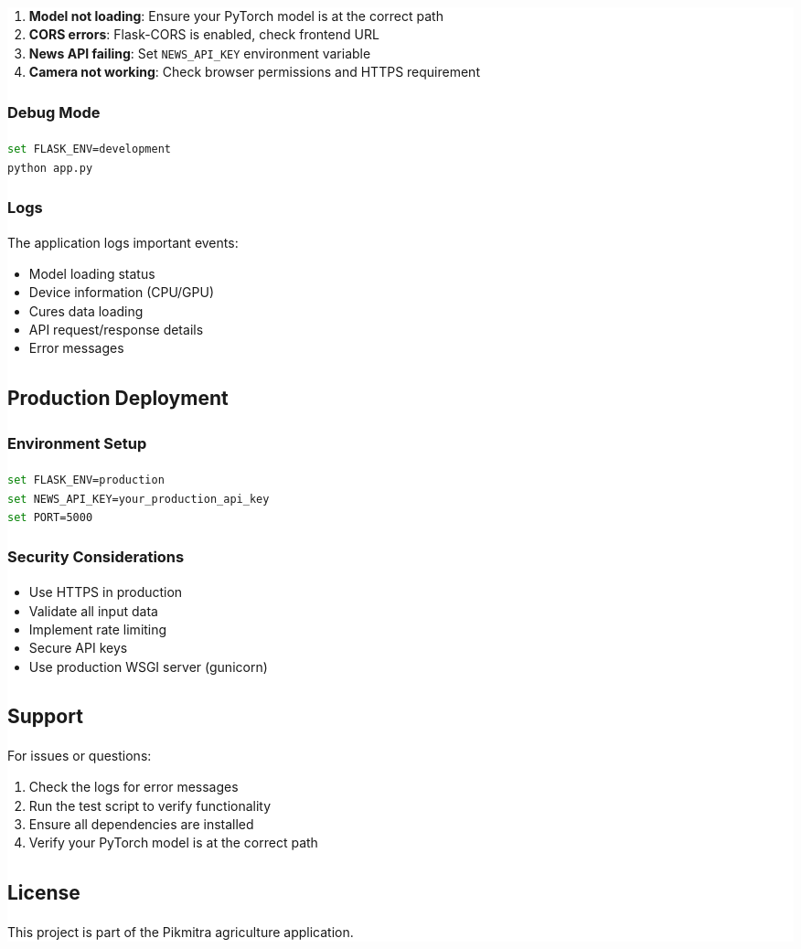 1. **Model not loading**: Ensure your PyTorch model is at the correct path
2. **CORS errors**: Flask-CORS is enabled, check frontend URL
3. **News API failing**: Set `NEWS_API_KEY` environment variable
4. **Camera not working**: Check browser permissions and HTTPS requirement

### Debug Mode

```bash
set FLASK_ENV=development
python app.py
```

### Logs

The application logs important events:
- Model loading status
- Device information (CPU/GPU)
- Cures data loading
- API request/response details
- Error messages

## Production Deployment

### Environment Setup

```bash
set FLASK_ENV=production
set NEWS_API_KEY=your_production_api_key
set PORT=5000
```

### Security Considerations

- Use HTTPS in production
- Validate all input data
- Implement rate limiting
- Secure API keys
- Use production WSGI server (gunicorn)

## Support

For issues or questions:
1. Check the logs for error messages
2. Run the test script to verify functionality
3. Ensure all dependencies are installed
4. Verify your PyTorch model is at the correct path

## License

This project is part of the Pikmitra agriculture application.
